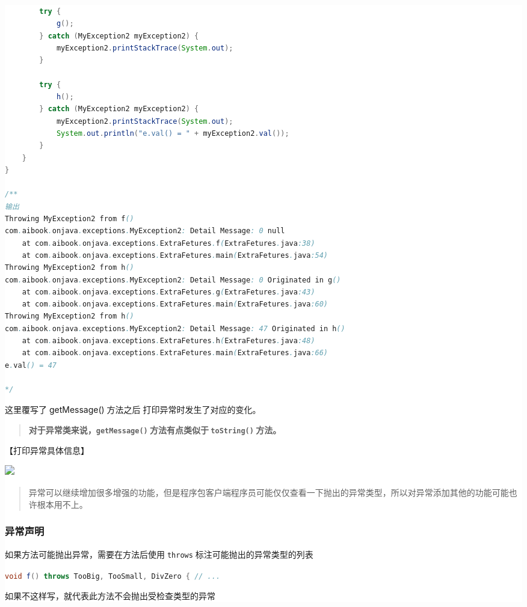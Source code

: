 ```java
        try {
            g();
        } catch (MyException2 myException2) {
            myException2.printStackTrace(System.out);
        }

        try {
            h();
        } catch (MyException2 myException2) {
            myException2.printStackTrace(System.out);
            System.out.println("e.val() = " + myException2.val());
        }
    }
}

/**
输出
Throwing MyException2 from f()
com.aibook.onjava.exceptions.MyException2: Detail Message: 0 null
	at com.aibook.onjava.exceptions.ExtraFetures.f(ExtraFetures.java:38)
	at com.aibook.onjava.exceptions.ExtraFetures.main(ExtraFetures.java:54)
Throwing MyException2 from h()
com.aibook.onjava.exceptions.MyException2: Detail Message: 0 Originated in g()
	at com.aibook.onjava.exceptions.ExtraFetures.g(ExtraFetures.java:43)
	at com.aibook.onjava.exceptions.ExtraFetures.main(ExtraFetures.java:60)
Throwing MyException2 from h()
com.aibook.onjava.exceptions.MyException2: Detail Message: 47 Originated in h()
	at com.aibook.onjava.exceptions.ExtraFetures.h(ExtraFetures.java:48)
	at com.aibook.onjava.exceptions.ExtraFetures.main(ExtraFetures.java:66)
e.val() = 47

*/

```

这里覆写了 getMessage() 方法之后 打印异常时发生了对应的变化。

> **对于异常类来说，`getMessage()` 方法有点类似于 `toString()` 方法。**

【打印异常具体信息】

![](https://xuyanxin-blog-bucket.oss-cn-beijing.aliyuncs.com/blog/20200225153612.png)

> 异常可以继续增加很多增强的功能，但是程序包客户端程序员可能仅仅查看一下抛出的异常类型，所以对异常添加其他的功能可能也许根本用不上。

### 异常声明

如果方法可能抛出异常，需要在方法后使用 `throws` 标注可能抛出的异常类型的列表

```java
void f() throws TooBig, TooSmall, DivZero { // ...
```

如果不这样写，就代表此方法不会抛出受检查类型的异常
